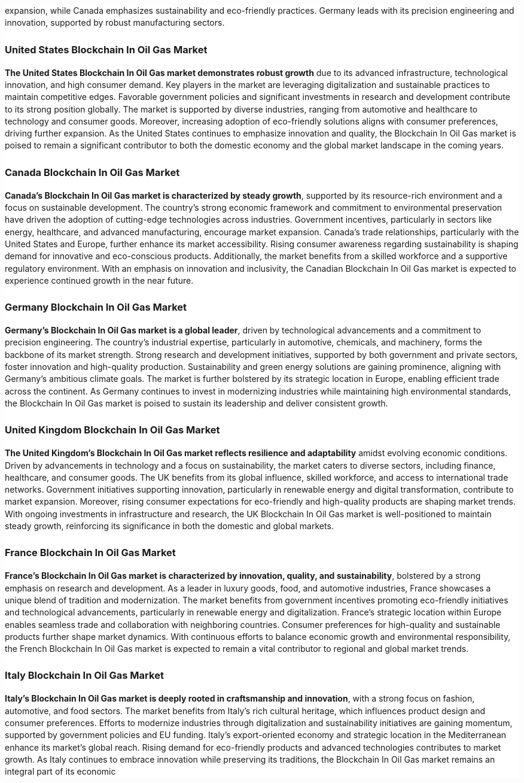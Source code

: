 expansion, while Canada emphasizes sustainability and eco-friendly practices. Germany leads with its precision engineering and innovation, supported by robust manufacturing sectors.</span></em></p></blockquote><h3><strong>United States Blockchain In Oil Gas Market</strong></h3><p><strong>The United States Blockchain In Oil Gas market demonstrates robust growth</strong> due to its advanced infrastructure, technological innovation, and high consumer demand. Key players in the market are leveraging digitalization and sustainable practices to maintain competitive edges. Favorable government policies and significant investments in research and development contribute to its strong position globally. The market is supported by diverse industries, ranging from automotive and healthcare to technology and consumer goods. Moreover, increasing adoption of eco-friendly solutions aligns with consumer preferences, driving further expansion. As the United States continues to emphasize innovation and quality, the Blockchain In Oil Gas market is poised to remain a significant contributor to both the domestic economy and the global market landscape in the coming years.</p><h3><strong>Canada Blockchain In Oil Gas Market</strong></h3><p><strong>Canada&rsquo;s Blockchain In Oil Gas market is characterized by steady growth</strong>, supported by its resource-rich environment and a focus on sustainable development. The country&rsquo;s strong economic framework and commitment to environmental preservation have driven the adoption of cutting-edge technologies across industries. Government incentives, particularly in sectors like energy, healthcare, and advanced manufacturing, encourage market expansion. Canada&rsquo;s trade relationships, particularly with the United States and Europe, further enhance its market accessibility. Rising consumer awareness regarding sustainability is shaping demand for innovative and eco-conscious products. Additionally, the market benefits from a skilled workforce and a supportive regulatory environment. With an emphasis on innovation and inclusivity, the Canadian Blockchain In Oil Gas market is expected to experience continued growth in the near future.</p><h3><strong>Germany Blockchain In Oil Gas Market</strong></h3><p><strong>Germany&rsquo;s Blockchain In Oil Gas market is a global leader</strong>, driven by technological advancements and a commitment to precision engineering. The country&rsquo;s industrial expertise, particularly in automotive, chemicals, and machinery, forms the backbone of its market strength. Strong research and development initiatives, supported by both government and private sectors, foster innovation and high-quality production. Sustainability and green energy solutions are gaining prominence, aligning with Germany&rsquo;s ambitious climate goals. The market is further bolstered by its strategic location in Europe, enabling efficient trade across the continent. As Germany continues to invest in modernizing industries while maintaining high environmental standards, the Blockchain In Oil Gas market is poised to sustain its leadership and deliver consistent growth.</p><h3><strong>United Kingdom Blockchain In Oil Gas Market</strong></h3><p><strong>The United Kingdom&rsquo;s Blockchain In Oil Gas market reflects resilience and adaptability</strong> amidst evolving economic conditions. Driven by advancements in technology and a focus on sustainability, the market caters to diverse sectors, including finance, healthcare, and consumer goods. The UK benefits from its global influence, skilled workforce, and access to international trade networks. Government initiatives supporting innovation, particularly in renewable energy and digital transformation, contribute to market expansion. Moreover, rising consumer expectations for eco-friendly and high-quality products are shaping market trends. With ongoing investments in infrastructure and research, the UK Blockchain In Oil Gas market is well-positioned to maintain steady growth, reinforcing its significance in both the domestic and global markets.</p><h3><strong>France Blockchain In Oil Gas Market</strong></h3><p><strong>France&rsquo;s Blockchain In Oil Gas market is characterized by innovation, quality, and sustainability</strong>, bolstered by a strong emphasis on research and development. As a leader in luxury goods, food, and automotive industries, France showcases a unique blend of tradition and modernization. The market benefits from government incentives promoting eco-friendly initiatives and technological advancements, particularly in renewable energy and digitalization. France&rsquo;s strategic location within Europe enables seamless trade and collaboration with neighboring countries. Consumer preferences for high-quality and sustainable products further shape market dynamics. With continuous efforts to balance economic growth and environmental responsibility, the French Blockchain In Oil Gas market is expected to remain a vital contributor to regional and global market trends.</p><h3><strong>Italy Blockchain In Oil Gas Market</strong></h3><p><strong>Italy&rsquo;s Blockchain In Oil Gas market is deeply rooted in craftsmanship and innovation</strong>, with a strong focus on fashion, automotive, and food sectors. The market benefits from Italy&rsquo;s rich cultural heritage, which influences product design and consumer preferences. Efforts to modernize industries through digitalization and sustainability initiatives are gaining momentum, supported by government policies and EU funding. Italy&rsquo;s export-oriented economy and strategic location in the Mediterranean enhance its market&rsquo;s global reach. Rising demand for eco-friendly products and advanced technologies contributes to market growth. As Italy continues to embrace innovation while preserving its traditions, the Blockchain In Oil Gas market remains an integral part of its economic